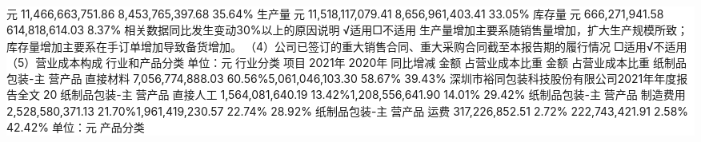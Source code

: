 元
11,466,663,751.86
8,453,765,397.68
35.64%
生产量
元
11,518,117,079.41
8,656,961,403.41
33.05%
库存量
元
666,271,941.58
614,818,614.03
8.37%
相关数据同比发生变动30%以上的原因说明
√适用□不适用
生产量增加主要系随销售量增加，扩大生产规模所致；库存量增加主要系在手订单增加导致备货增加。
（4）公司已签订的重大销售合同、重大采购合同截至本报告期的履行情况
□适用√不适用
（5）营业成本构成
行业和产品分类
单位：元
行业分类
项目
2021年
2020年
同比增减
金额
占营业成本比重
金额
占营业成本比重
纸制品包装-主
营产品
直接材料
7,056,774,888.03
60.56%5,061,046,103.30
58.67%
39.43%
深圳市裕同包装科技股份有限公司2021年年度报告全文
20
纸制品包装-主
营产品
直接人工
1,564,081,640.19
13.42%1,208,556,641.90
14.01%
29.42%
纸制品包装-主
营产品
制造费用
2,528,580,371.13
21.70%1,961,419,230.57
22.74%
28.92%
纸制品包装-主
营产品
运费
317,226,852.51
2.72%
222,743,421.91
2.58%
42.42%
单位：元
产品分类